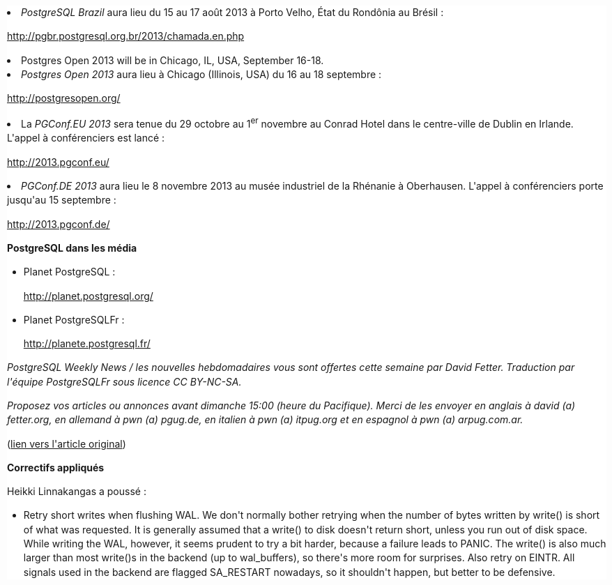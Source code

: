 <li><em>PostgreSQL Brazil</em> aura lieu du 15 au 17 ao&ucirc;t 2013 &agrave; Porto Velho, &Eacute;tat du Rond&ocirc;nia au Br&eacute;sil&nbsp;: 

<a target="_blank" href="http://pgbr.postgresql.org.br/2013/chamada.en.php">http://pgbr.postgresql.org.br/2013/chamada.en.php</a></li>

<li>Postgres Open 2013 will be in Chicago, IL, USA, September 16-18.</li>

<li><em>Postgres Open 2013</em> aura lieu &agrave; Chicago (Illinois, USA) du 16 au 18 septembre&nbsp;: 

<a target="_blank" href="http://postgresopen.org/">http://postgresopen.org/</a></li>

<li>La <em>PGConf.EU 2013</em> sera tenue du 29 octobre au 1<sup>er</sup> novembre au Conrad Hotel dans le centre-ville de Dublin en Irlande. L'appel &agrave; conf&eacute;renciers est lanc&eacute;&nbsp;: 

<a target="_blank" href="http://2013.pgconf.eu/">http://2013.pgconf.eu/</a></li>

<li><em>PGConf.DE 2013</em> aura lieu le 8 novembre 2013 au mus&eacute;e industriel de la Rh&eacute;nanie &agrave; Oberhausen. L'appel &agrave; conf&eacute;renciers porte jusqu'au 15 septembre&nbsp;: 

<a target="_blank" href="http://2013.pgconf.de/">http://2013.pgconf.de/</a></li>

</ul>

<p><strong>PostgreSQL dans les m&eacute;dia</strong></p>

<ul>

<li>Planet PostgreSQL&nbsp;: 

<a target="_blank" href="http://planet.postgresql.org/">http://planet.postgresql.org/</a></li>

<li>Planet PostgreSQLFr&nbsp;: 

<a target="_blank" href="http://planete.postgresql.fr/">http://planete.postgresql.fr/</a></li>

</ul>

<p><i>PostgreSQL Weekly News / les nouvelles hebdomadaires vous sont offertes cette semaine par David Fetter. Traduction par l'&eacute;quipe PostgreSQLFr sous licence CC BY-NC-SA.</i></p>

<p><i>Proposez vos articles ou annonces avant dimanche 15:00 (heure du Pacifique). Merci de les envoyer en anglais &agrave; david (a) fetter.org, en allemand &agrave; pwn (a) pgug.de, en italien &agrave; pwn (a) itpug.org et en espagnol &agrave; pwn (a) arpug.com.ar.</i></p>

<p>(<a target="_blank" href="http://www.postgresql.org/message-id/20130708045337.GA7376@fetter.org">lien vers l'article original</a>)</p>




<p><strong>Correctifs appliqu&eacute;s</strong></p>

<p>Heikki Linnakangas a pouss&eacute;&nbsp;:</p>

<ul>

<li>Retry short writes when flushing WAL. We don't normally bother retrying when the number of bytes written by write() is short of what was requested. It is generally assumed that a write() to disk doesn't return short, unless you run out of disk space. While writing the WAL, however, it seems prudent to try a bit harder, because a failure leads to PANIC. The write() is also much larger than most write()s in the backend (up to wal_buffers), so there's more room for surprises. Also retry on EINTR. All signals used in the backend are flagged SA_RESTART nowadays, so it shouldn't happen, but better to be defensive. 
